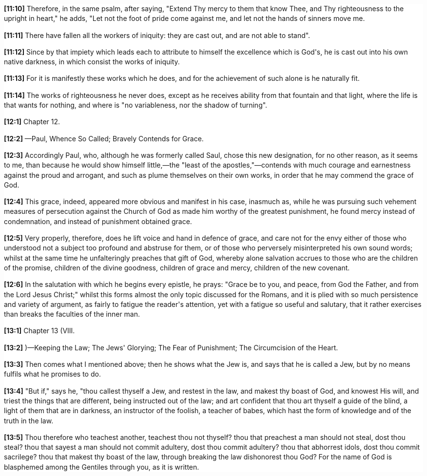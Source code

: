 **[11:10]** Therefore, in the same psalm, after saying, "Extend Thy mercy to them that know Thee, and Thy righteousness to the upright in heart," he adds, "Let not the foot of pride come against me, and let not the hands of sinners move me.

**[11:11]** There have fallen all the workers of iniquity: they are cast out, and are not able to stand".

**[11:12]** Since by that impiety which leads each to attribute to himself the excellence which is God's, he is cast out into his own native darkness, in which consist the works of iniquity.

**[11:13]** For it is manifestly these works which he does, and for the achievement of such alone is he naturally fit.

**[11:14]** The works of righteousness he never does, except as he receives ability from that fountain and that light, where the life is that wants for nothing, and where is "no variableness, nor the shadow of turning".

**[12:1]** Chapter 12.

**[12:2]** —Paul, Whence So Called; Bravely Contends for Grace.

**[12:3]** Accordingly Paul, who, although he was formerly called Saul, chose this new designation, for no other reason, as it seems to me, than because he would show himself little,—the "least of the apostles,"—contends with much courage and earnestness against the proud and arrogant, and such as plume themselves on their own works, in order that he may commend the grace of God.

**[12:4]** This grace, indeed, appeared more obvious and manifest in his case, inasmuch as, while he was pursuing such vehement measures of persecution against the Church of God as made him worthy of the greatest punishment, he found mercy instead of condemnation, and instead of punishment obtained grace.

**[12:5]** Very properly, therefore, does he lift voice and hand in defence of grace, and care not for the envy either of those who understood not a subject too profound and abstruse for them, or of those who perversely misinterpreted his own sound words; whilst at the same time he unfalteringly preaches that gift of God, whereby alone salvation accrues to those who are the children of the promise, children of the divine goodness, children of grace and mercy, children of the new covenant.

**[12:6]** In the salutation with which he begins every epistle, he prays: "Grace be to you, and peace, from God the Father, and from the Lord Jesus Christ;" whilst this forms almost the only topic discussed for the Romans, and it is plied with so much persistence and variety of argument, as fairly to fatigue the reader's attention, yet with a fatigue so useful and salutary, that it rather exercises than breaks the faculties of the inner man.

**[13:1]** Chapter 13 (VIII.

**[13:2]** )—Keeping the Law; The Jews' Glorying; The Fear of Punishment; The Circumcision of the Heart.

**[13:3]** Then comes what I mentioned above; then he shows what the Jew is, and says that he is called a Jew, but by no means fulfils what he promises to do.

**[13:4]** "But if," says he, "thou callest thyself a Jew, and restest in the law, and makest thy boast of God, and knowest His will, and triest the things that are different, being instructed out of the law; and art confident that thou art thyself a guide of the blind, a light of them that are in darkness, an instructor of the foolish, a teacher of babes, which hast the form of knowledge and of the truth in the law.

**[13:5]** Thou therefore who teachest another, teachest thou not thyself? thou that preachest a man should not steal, dost thou steal? thou that sayest a man should not commit adultery, dost thou commit adultery? thou that abhorrest idols, dost thou commit sacrilege? thou that makest thy boast of the law, through breaking the law dishonorest thou God? For the name of God is blasphemed among the Gentiles through you, as it is written.
